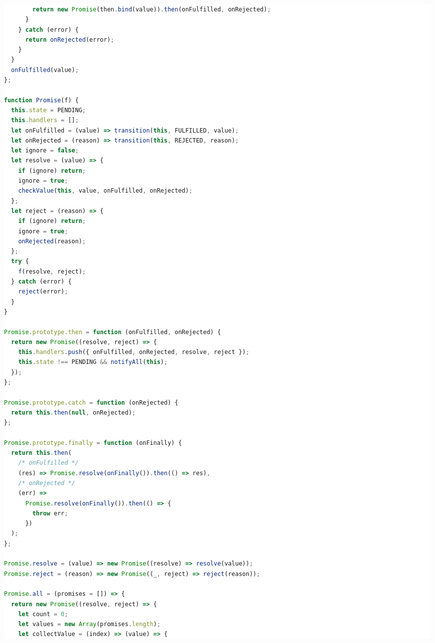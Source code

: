 ```js
        return new Promise(then.bind(value)).then(onFulfilled, onRejected);
      }
    } catch (error) {
      return onRejected(error);
    }
  }
  onFulfilled(value);
};

function Promise(f) {
  this.state = PENDING;
  this.handlers = [];
  let onFulfilled = (value) => transition(this, FULFILLED, value);
  let onRejected = (reason) => transition(this, REJECTED, reason);
  let ignore = false;
  let resolve = (value) => {
    if (ignore) return;
    ignore = true;
    checkValue(this, value, onFulfilled, onRejected);
  };
  let reject = (reason) => {
    if (ignore) return;
    ignore = true;
    onRejected(reason);
  };
  try {
    f(resolve, reject);
  } catch (error) {
    reject(error);
  }
}

Promise.prototype.then = function (onFulfilled, onRejected) {
  return new Promise((resolve, reject) => {
    this.handlers.push({ onFulfilled, onRejected, resolve, reject });
    this.state !== PENDING && notifyAll(this);
  });
};

Promise.prototype.catch = function (onRejected) {
  return this.then(null, onRejected);
};

Promise.prototype.finally = function (onFinally) {
  return this.then(
    /* onFulfilled */
    (res) => Promise.resolve(onFinally()).then(() => res),
    /* onRejected */
    (err) =>
      Promise.resolve(onFinally()).then(() => {
        throw err;
      })
  );
};

Promise.resolve = (value) => new Promise((resolve) => resolve(value));
Promise.reject = (reason) => new Promise((_, reject) => reject(reason));

Promise.all = (promises = []) => {
  return new Promise((resolve, reject) => {
    let count = 0;
    let values = new Array(promises.length);
    let collectValue = (index) => (value) => {
```